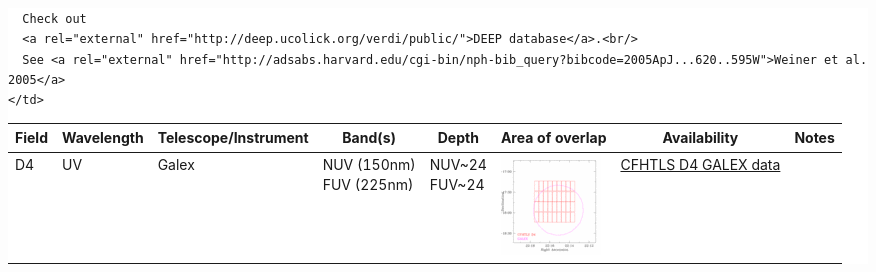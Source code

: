       Check out
      <a rel="external" href="http://deep.ucolick.org/verdi/public/">DEEP database</a>.<br/>
      See <a rel="external" href="http://adsabs.harvard.edu/cgi-bin/nph-bib_query?bibcode=2005ApJ...620..595W">Weiner et al. 2005</a>
    </td>
  </tr>
</table>
<a id="D4"></a>
<table class="table small table-bordered">
  <thead>
  <tr>
    <th scope="col">Field</th>
    <th scope="col">Wavelength</th>
    <th scope="col">Telescope/Instrument</th>
    <th scope="col">Band(s)</th>
    <th scope="col">Depth</th>
    <th scope="col">Area of overlap</th>
    <th scope="col">Availability</th>
    <th scope="col">Notes</th>
  </tr>
  </thead>    
  <tr>
    <td>D4</td>
    <td>UV</td>
    <td>Galex</td>
    <td>NUV (150nm)<br/>FUV (225nm)</td>
    <td>NUV~24<br/>FUV~24</td>
    <td><a href="/static/images/megapipe/D4galexout.gif"><img src="/static/images/megapipe/smD4galexout.gif" alt="D4 Galex covergage"/></a></td>
    <td><a rel="external" href="http://galex.stsci.edu/GR6/?page=downloadlist&amp;tilenum=6903&amp;type=coaddI">CFHTLS D4 GALEX data</a></td>
    <td></td>
  </tr>
</table>
